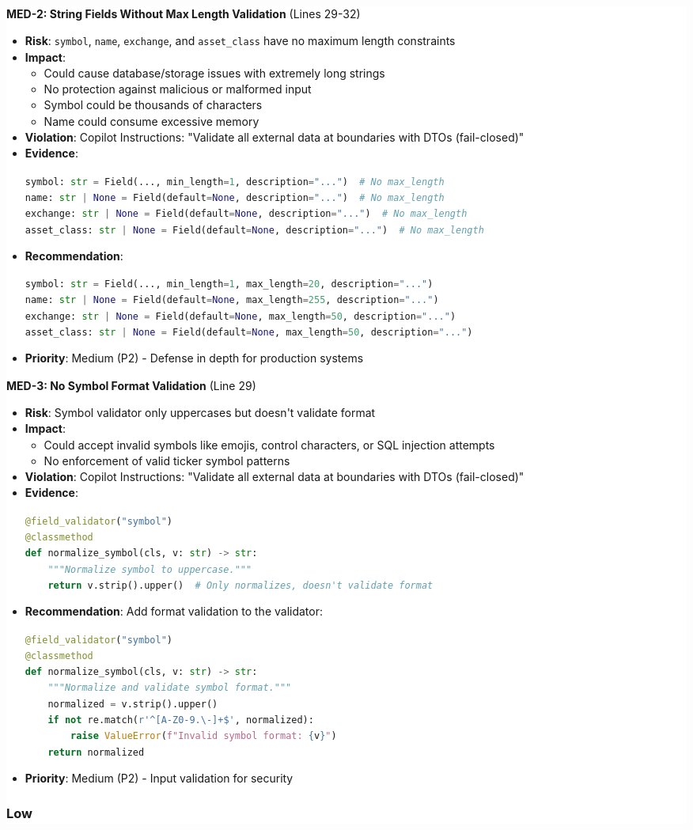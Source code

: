 **MED-2: String Fields Without Max Length Validation** (Lines 29-32)
- **Risk**: `symbol`, `name`, `exchange`, and `asset_class` have no maximum length constraints
- **Impact**: 
  * Could cause database/storage issues with extremely long strings
  * No protection against malicious or malformed input
  * Symbol could be thousands of characters
  * Name could consume excessive memory
- **Violation**: Copilot Instructions: "Validate all external data at boundaries with DTOs (fail-closed)"
- **Evidence**: 
  ```python
  symbol: str = Field(..., min_length=1, description="...")  # No max_length
  name: str | None = Field(default=None, description="...")  # No max_length
  exchange: str | None = Field(default=None, description="...")  # No max_length
  asset_class: str | None = Field(default=None, description="...")  # No max_length
  ```
- **Recommendation**: 
  ```python
  symbol: str = Field(..., min_length=1, max_length=20, description="...")
  name: str | None = Field(default=None, max_length=255, description="...")
  exchange: str | None = Field(default=None, max_length=50, description="...")
  asset_class: str | None = Field(default=None, max_length=50, description="...")
  ```
- **Priority**: Medium (P2) - Defense in depth for production systems

**MED-3: No Symbol Format Validation** (Line 29)
- **Risk**: Symbol validator only uppercases but doesn't validate format
- **Impact**: 
  * Could accept invalid symbols like emojis, control characters, or SQL injection attempts
  * No enforcement of valid ticker symbol patterns
- **Violation**: Copilot Instructions: "Validate all external data at boundaries with DTOs (fail-closed)"
- **Evidence**: 
  ```python
  @field_validator("symbol")
  @classmethod
  def normalize_symbol(cls, v: str) -> str:
      """Normalize symbol to uppercase."""
      return v.strip().upper()  # Only normalizes, doesn't validate format
  ```
- **Recommendation**: Add format validation to the validator:
  ```python
  @field_validator("symbol")
  @classmethod
  def normalize_symbol(cls, v: str) -> str:
      """Normalize and validate symbol format."""
      normalized = v.strip().upper()
      if not re.match(r'^[A-Z0-9.\-]+$', normalized):
          raise ValueError(f"Invalid symbol format: {v}")
      return normalized
  ```
- **Priority**: Medium (P2) - Input validation for security

### Low
